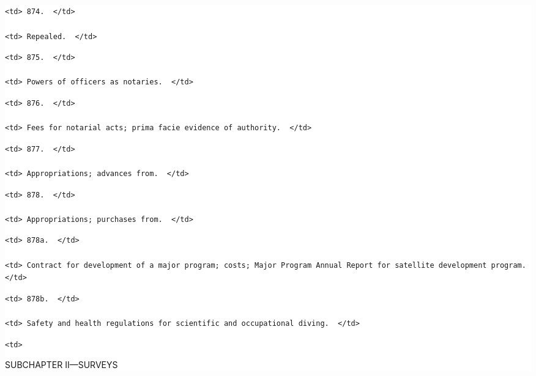  </tr>

  <tr>

    <td> 874.  </td>

    <td> Repealed.  </td>

  </tr>

  <tr>

    <td> 875.  </td>

    <td> Powers of officers as notaries.  </td>

  </tr>

  <tr>

    <td> 876.  </td>

    <td> Fees for notarial acts; prima facie evidence of authority.  </td>

  </tr>

  <tr>

    <td> 877.  </td>

    <td> Appropriations; advances from.  </td>

  </tr>

  <tr>

    <td> 878.  </td>

    <td> Appropriations; purchases from.  </td>

  </tr>

  <tr>

    <td> 878a.  </td>

    <td> Contract for development of a major program; costs; Major Program Annual Report for satellite development program.  </td>

  </tr>

  <tr>

    <td> 878b.  </td>

    <td> Safety and health regulations for scientific and occupational diving.  </td>

  </tr>

  <tr>

    <td> 

SUBCHAPTER II—SURVEYS  </td>
